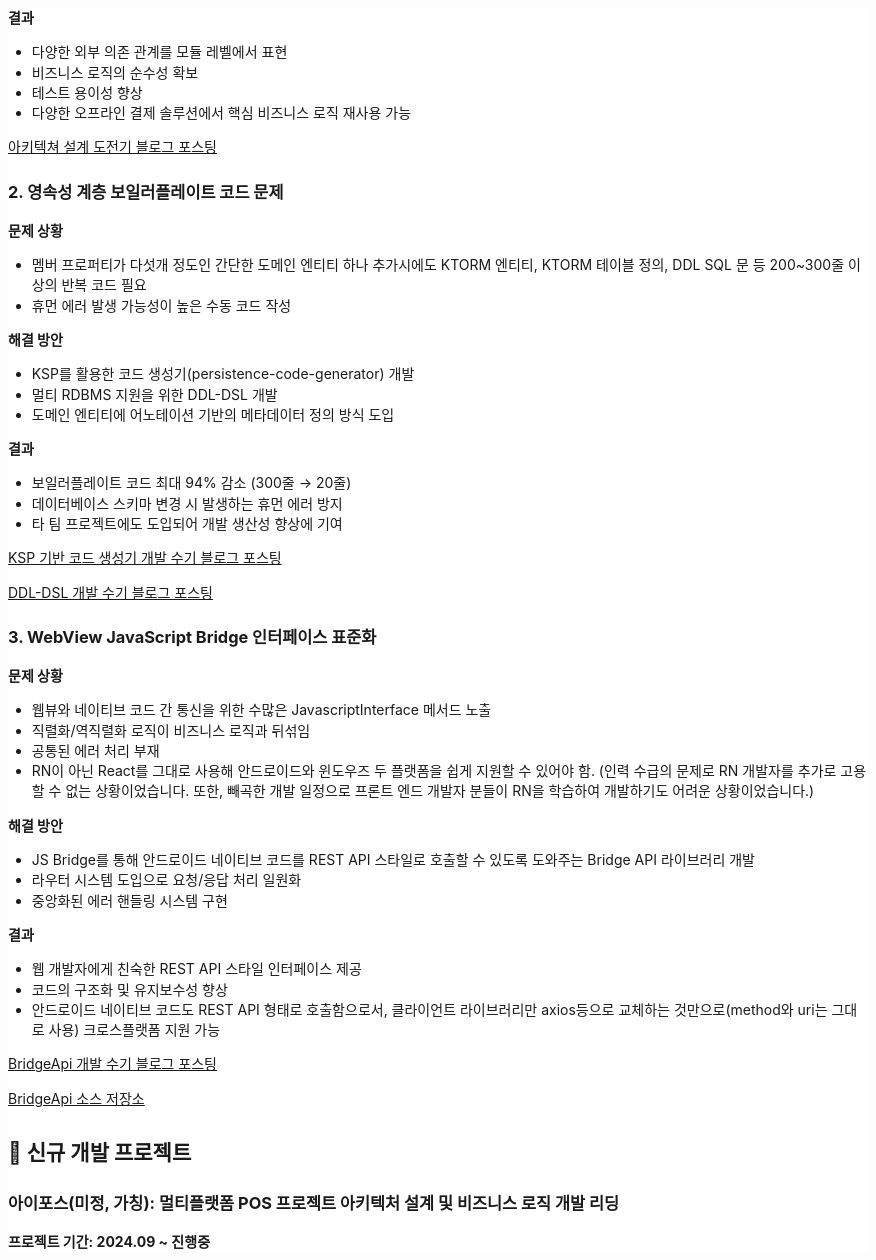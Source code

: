 **결과**
- 다양한 외부 의존 관계를 모듈 레벨에서 표현
- 비즈니스 로직의 순수성 확보
- 테스트 용이성 향상
- 다양한 오프라인 결제 솔루션에서 핵심 비즈니스 로직 재사용 가능

[아키텍쳐 설계 도전기 블로그 포스팅](https://shin-e-dog.tistory.com/131)

### 2. 영속성 계층 보일러플레이트 코드 문제
**문제 상황**
- 멤버 프로퍼티가 다섯개 정도인 간단한 도메인 엔티티 하나 추가시에도 KTORM 엔티티, KTORM 테이블 정의, DDL SQL 문 등 200~300줄 이상의 반복 코드 필요
- 휴먼 에러 발생 가능성이 높은 수동 코드 작성

**해결 방안**
- KSP를 활용한 코드 생성기(persistence-code-generator) 개발
- 멀티 RDBMS 지원을 위한 DDL-DSL 개발
- 도메인 엔티티에 어노테이션 기반의 메타데이터 정의 방식 도입

**결과**
- 보일러플레이트 코드 최대 94% 감소 (300줄 → 20줄)
- 데이터베이스 스키마 변경 시 발생하는 휴먼 에러 방지
- 타 팀 프로젝트에도 도입되어 개발 생산성 향상에 기여

[KSP 기반 코드 생성기 개발 수기 블로그 포스팅](https://shin-e-dog.tistory.com/116)

[DDL-DSL 개발 수기 블로그 포스팅](https://shin-e-dog.tistory.com/113)

### 3. WebView JavaScript Bridge 인터페이스 표준화
**문제 상황**
- 웹뷰와 네이티브 코드 간 통신을 위한 수많은 JavascriptInterface 메서드 노출
- 직렬화/역직렬화 로직이 비즈니스 로직과 뒤섞임
- 공통된 에러 처리 부재
- RN이 아닌 React를 그대로 사용해 안드로이드와 윈도우즈 두 플랫폼을 쉽게 지원할 수 있어야 함. (인력 수급의 문제로 RN 개발자를 추가로 고용할 수 없는 상황이었습니다. 또한, 빼곡한 개발 일정으로 프론트 엔드 개발자 분들이 RN을 학습하여 개발하기도 어려운 상황이었습니다.)

**해결 방안**
- JS Bridge를 통해 안드로이드 네이티브 코드를 REST API 스타일로 호출할 수 있도록 도와주는 Bridge API 라이브러리 개발
- 라우터 시스템 도입으로 요청/응답 처리 일원화
- 중앙화된 에러 핸들링 시스템 구현

**결과**
- 웹 개발자에게 친숙한 REST API 스타일 인터페이스 제공
- 코드의 구조화 및 유지보수성 향상
- 안드로이드 네이티브 코드도 REST API 형태로 호출함으로서, 클라이언트 라이브러리만 axios등으로 교체하는 것만으로(method와 uri는 그대로 사용) 크로스플랫폼 지원 가능

[BridgeApi 개발 수기 블로그 포스팅](https://shin-e-dog.tistory.com/105)

[BridgeApi 소스 저장소](https://github.com/shiniseong/bridge-api)

 
## 🚀 신규 개발 프로젝트

### 아이포스(미정, 가칭): 멀티플랫폼 POS 프로젝트 아키텍처 설계 및 비즈니스 로직 개발 리딩
**프로젝트 기간: 2024.09 ~ 진행중**
